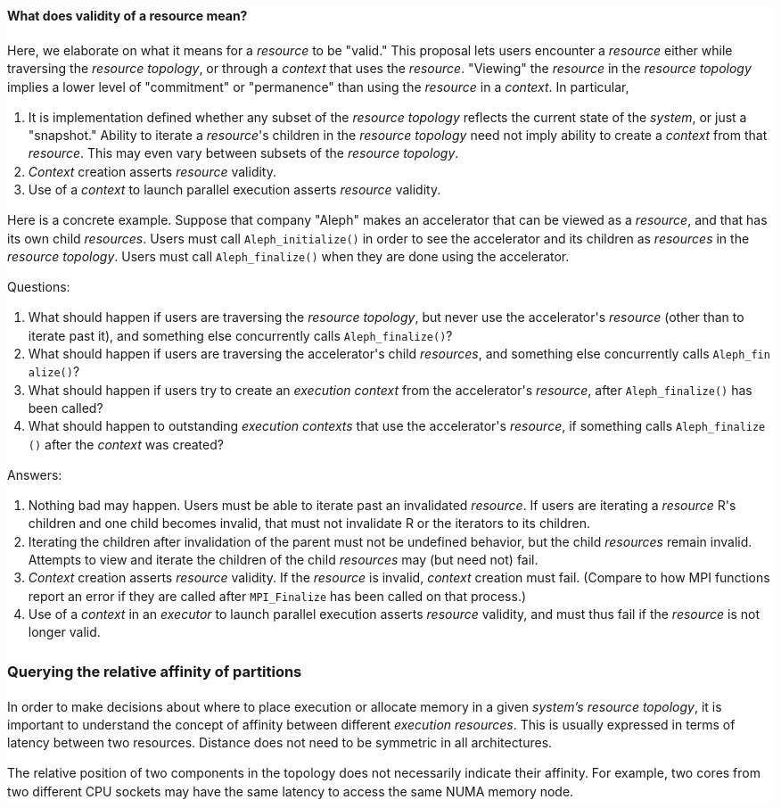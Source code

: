 #### What does validity of a resource mean?

Here, we elaborate on what it means for a *resource* to be "valid." This proposal lets users encounter a *resource* either while traversing the *resource topology*, or through a *context* that uses the *resource*. "Viewing" the *resource* in the *resource topology* implies a lower level of "commitment" or "permanence" than using the *resource* in a *context*. In particular, 

  1. It is implementation defined whether any subset of the *resource topology* reflects the current state of the *system*, or just a "snapshot." Ability to iterate a *resource*'s children in the *resource topology* need not imply ability to create a *context* from that *resource*. This may even vary between subsets of the *resource topology*. 
  2. *Context* creation asserts *resource* validity.
  3. Use of a *context* to launch parallel execution asserts *resource* validity.

Here is a concrete example. Suppose that company "Aleph" makes an accelerator that can be viewed as a *resource*, and that has its own child *resources*. Users must call `Aleph_initialize()` in order to see the accelerator and its children as *resources* in the *resource topology*. Users must call `Aleph_finalize()` when they are done using the accelerator. 

Questions:

  1. What should happen if users are traversing the *resource topology*, but never use the accelerator's *resource* (other than to iterate past it), and something else concurrently calls `Aleph_finalize()`?
  2. What should happen if users are traversing the accelerator's child *resources*, and something else concurrently calls `Aleph_finalize()`?
  3. What should happen if users try to create an *execution context* from the accelerator's *resource*, after `Aleph_finalize()` has been called?
  4. What should happen to outstanding *execution contexts* that use the accelerator's *resource*, if something calls `Aleph_finalize()` after the *context* was created?

Answers:

  1. Nothing bad may happen. Users must be able to iterate past an invalidated *resource*. If users are iterating a *resource* R's children and one child becomes invalid, that must not invalidate R or the iterators to its children.
  2. Iterating the children after invalidation of the parent must not be undefined behavior, but the child *resources* remain invalid. Attempts to view and iterate the children of the child *resources* may (but need not) fail. 
  3. *Context* creation asserts *resource* validity. If the *resource* is invalid, *context* creation must fail.  (Compare to how MPI functions report an error if they are called after `MPI_Finalize` has been called on that process.)
  4. Use of a *context* in an *executor* to launch parallel execution asserts *resource* validity, and must thus fail if the *resource* is not longer valid.

### Querying the relative affinity of partitions

In order to make decisions about where to place execution or allocate memory in a given *system’s resource topology*, it is important to understand the concept of affinity between different *execution resources*. This is usually expressed in terms of latency between two resources. Distance does not need to be symmetric in all architectures.

The relative position of two components in the topology does not necessarily indicate their affinity. For example, two cores from two different CPU sockets may have the same latency to access the same NUMA memory node.
